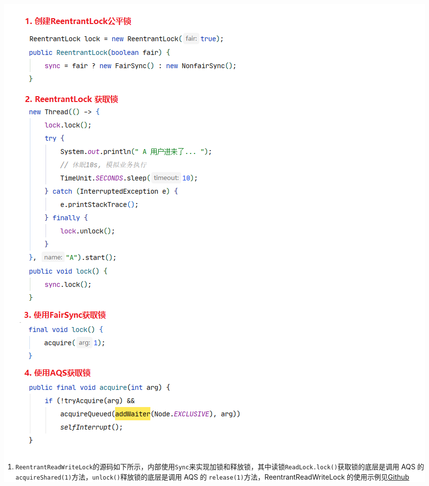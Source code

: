 ![image-20210329031122057](精通Java并发学习笔记之AQS.assets/image-20210329031122057.png)

1. `ReentrantReadWriteLock`的源码如下所示，内部使用`Sync`来实现加锁和释放锁，其中读锁`ReadLock.lock()`获取锁的底层是调用 AQS 的 `acquireShared(1)`方法，`unlock()`释放锁的底层是调用 AQS 的 `release(1)`方法，ReentrantReadWriteLock 的使用示例见[Github](精通Java并发学习笔记之AQS.md)
